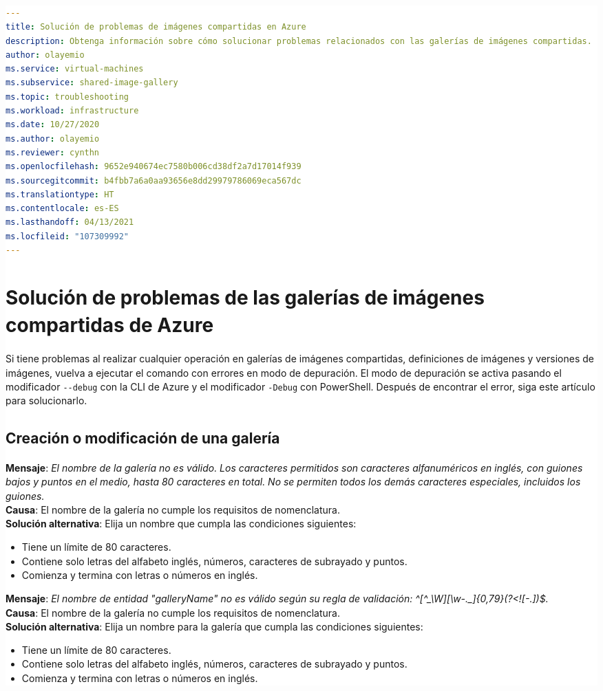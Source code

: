 ```yaml
---
title: Solución de problemas de imágenes compartidas en Azure
description: Obtenga información sobre cómo solucionar problemas relacionados con las galerías de imágenes compartidas.
author: olayemio
ms.service: virtual-machines
ms.subservice: shared-image-gallery
ms.topic: troubleshooting
ms.workload: infrastructure
ms.date: 10/27/2020
ms.author: olayemio
ms.reviewer: cynthn
ms.openlocfilehash: 9652e940674ec7580b006cd38df2a7d17014f939
ms.sourcegitcommit: b4fbb7a6a0aa93656e8dd29979786069eca567dc
ms.translationtype: HT
ms.contentlocale: es-ES
ms.lasthandoff: 04/13/2021
ms.locfileid: "107309992"
---
```

# <a name="troubleshoot-shared-image-galleries-in-azure"></a>Solución de problemas de las galerías de imágenes compartidas de Azure

Si tiene problemas al realizar cualquier operación en galerías de imágenes compartidas, definiciones de imágenes y versiones de imágenes, vuelva a ejecutar el comando con errores en modo de depuración. El modo de depuración se activa pasando el modificador `--debug` con la CLI de Azure y el modificador `-Debug` con PowerShell. Después de encontrar el error, siga este artículo para solucionarlo.


## <a name="creating-or-modifying-a-gallery"></a>Creación o modificación de una galería ##

**Mensaje**: *El nombre de la galería no es válido. Los caracteres permitidos son caracteres alfanuméricos en inglés, con guiones bajos y puntos en el medio, hasta 80 caracteres en total. No se permiten todos los demás caracteres especiales, incluidos los guiones.*  
**Causa**: El nombre de la galería no cumple los requisitos de nomenclatura.  
**Solución alternativa**: Elija un nombre que cumpla las condiciones siguientes: 
- Tiene un límite de 80 caracteres.
- Contiene solo letras del alfabeto inglés, números, caracteres de subrayado y puntos.
- Comienza y termina con letras o números en inglés.

**Mensaje**: *El nombre de entidad "galleryName" no es válido según su regla de validación: ^[^\_\W][\w-.\_]{0,79}(?<![-.])$.*  
**Causa**: El nombre de la galería no cumple los requisitos de nomenclatura.  
**Solución alternativa**: Elija un nombre para la galería que cumpla las condiciones siguientes: 
- Tiene un límite de 80 caracteres.
- Contiene solo letras del alfabeto inglés, números, caracteres de subrayado y puntos.
- Comienza y termina con letras o números en inglés.
